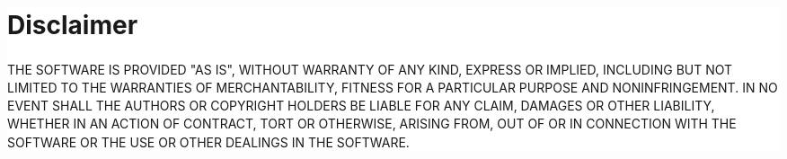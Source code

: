 # Disclaimer
THE SOFTWARE IS PROVIDED "AS IS", WITHOUT WARRANTY OF ANY KIND, EXPRESS OR IMPLIED, INCLUDING BUT NOT LIMITED TO THE WARRANTIES OF MERCHANTABILITY, FITNESS FOR A PARTICULAR PURPOSE AND NONINFRINGEMENT. IN NO EVENT SHALL THE AUTHORS OR COPYRIGHT HOLDERS BE LIABLE FOR ANY CLAIM, DAMAGES OR OTHER LIABILITY, WHETHER IN AN ACTION OF CONTRACT, TORT OR OTHERWISE, ARISING FROM, OUT OF OR IN CONNECTION WITH THE SOFTWARE OR THE USE OR OTHER DEALINGS IN THE SOFTWARE.
